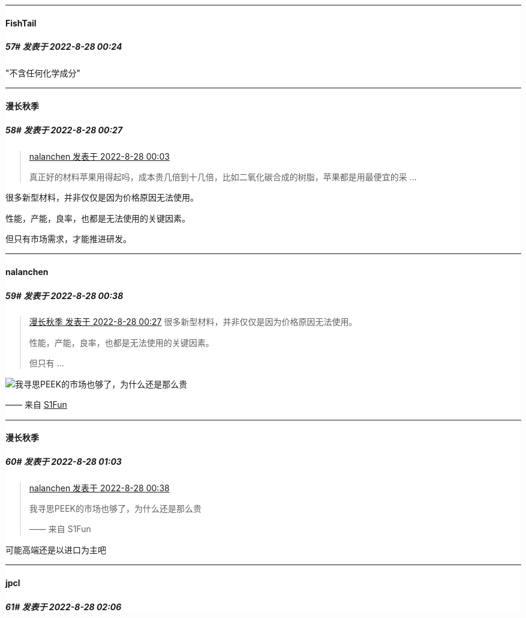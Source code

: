*****

####  FishTail  
##### 57#       发表于 2022-8-28 00:24

"不含任何化学成分"

*****

####  漫长秋季  
##### 58#       发表于 2022-8-28 00:27

<blockquote><a href="httphttps://bbs.saraba1st.com/2b/forum.php?mod=redirect&amp;goto=findpost&amp;pid=57241513&amp;ptid=2089152" target="_blank">nalanchen 发表于 2022-8-28 00:03</a>

真正好的材料苹果用得起吗，成本贵几倍到十几倍，比如二氧化碳合成的树脂，苹果都是用最便宜的采 ...</blockquote>
很多新型材料，并非仅仅是因为价格原因无法使用。

性能，产能，良率，也都是无法使用的关键因素。

但只有市场需求，才能推进研发。

*****

####  nalanchen  
##### 59#       发表于 2022-8-28 00:38

<blockquote><a href="httphttps://bbs.saraba1st.com/2b/forum.php?mod=redirect&amp;goto=findpost&amp;pid=57241777&amp;ptid=2089152" target="_blank">漫长秋季 发表于 2022-8-28 00:27</a>
很多新型材料，并非仅仅是因为价格原因无法使用。

性能，产能，良率，也都是无法使用的关键因素。

但只有 ...</blockquote>
<img src="https://static.saraba1st.com/image/smiley/face2017/067.png" referrerpolicy="no-referrer">我寻思PEEK的市场也够了，为什么还是那么贵

—— 来自 [S1Fun](https://s1fun.koalcat.com)

*****

####  漫长秋季  
##### 60#       发表于 2022-8-28 01:03

<blockquote><a href="httphttps://bbs.saraba1st.com/2b/forum.php?mod=redirect&amp;goto=findpost&amp;pid=57241874&amp;ptid=2089152" target="_blank">nalanchen 发表于 2022-8-28 00:38</a>

我寻思PEEK的市场也够了，为什么还是那么贵

—— 来自 S1Fun</blockquote>
可能高端还是以进口为主吧



*****

####  jpcl  
##### 61#       发表于 2022-8-28 02:06
